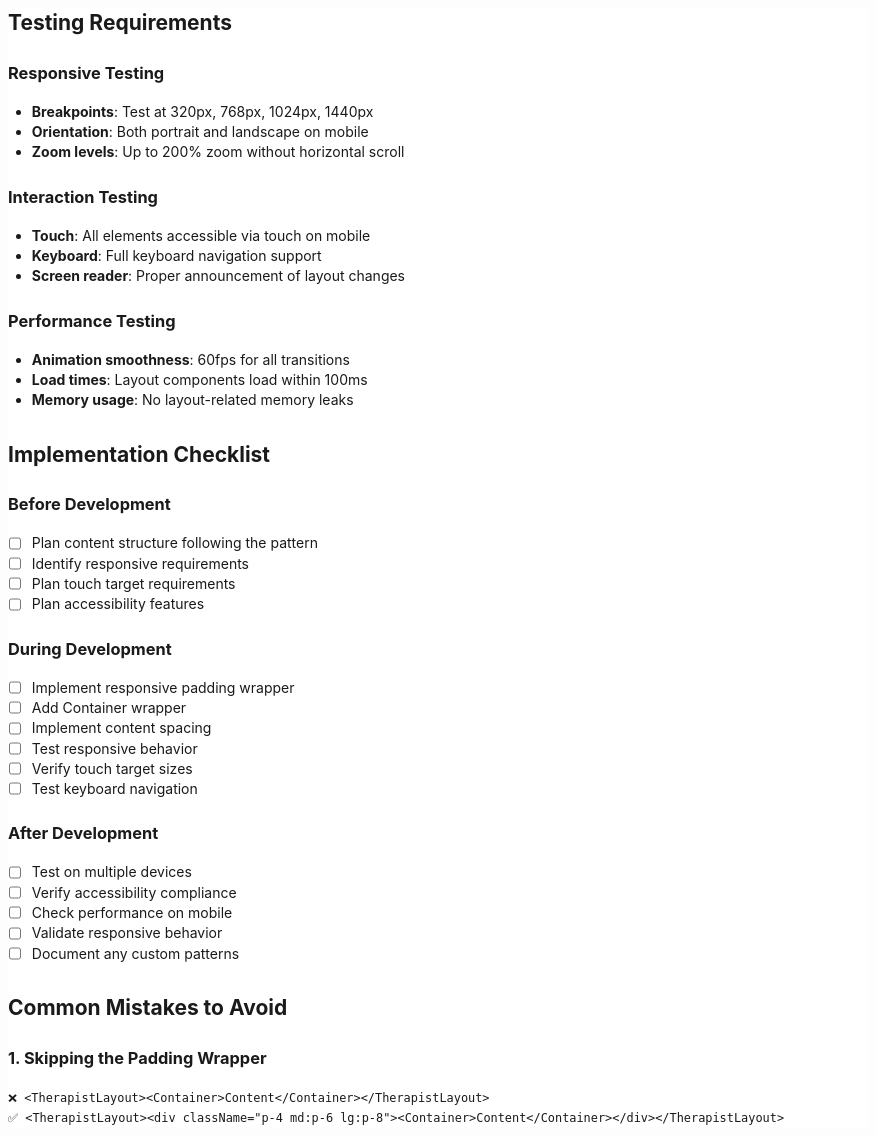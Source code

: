 ## Testing Requirements

### Responsive Testing
- **Breakpoints**: Test at 320px, 768px, 1024px, 1440px
- **Orientation**: Both portrait and landscape on mobile
- **Zoom levels**: Up to 200% zoom without horizontal scroll

### Interaction Testing
- **Touch**: All elements accessible via touch on mobile
- **Keyboard**: Full keyboard navigation support
- **Screen reader**: Proper announcement of layout changes

### Performance Testing
- **Animation smoothness**: 60fps for all transitions
- **Load times**: Layout components load within 100ms
- **Memory usage**: No layout-related memory leaks

## Implementation Checklist

### Before Development
- [ ] Plan content structure following the pattern
- [ ] Identify responsive requirements
- [ ] Plan touch target requirements
- [ ] Plan accessibility features

### During Development
- [ ] Implement responsive padding wrapper
- [ ] Add Container wrapper
- [ ] Implement content spacing
- [ ] Test responsive behavior
- [ ] Verify touch target sizes
- [ ] Test keyboard navigation

### After Development
- [ ] Test on multiple devices
- [ ] Verify accessibility compliance
- [ ] Check performance on mobile
- [ ] Validate responsive behavior
- [ ] Document any custom patterns

## Common Mistakes to Avoid

### 1. Skipping the Padding Wrapper
```tsx
❌ <TherapistLayout><Container>Content</Container></TherapistLayout>
✅ <TherapistLayout><div className="p-4 md:p-6 lg:p-8"><Container>Content</Container></div></TherapistLayout>
```
